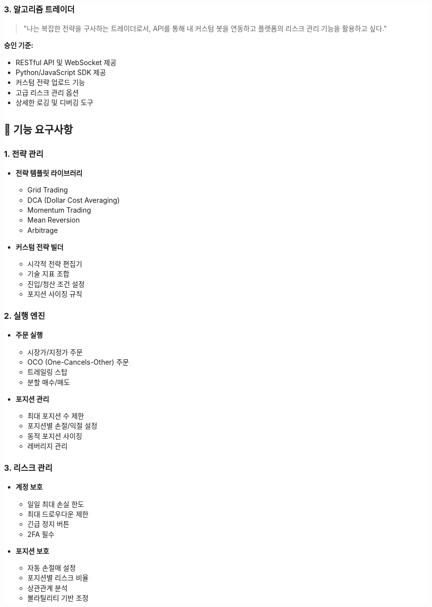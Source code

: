 ### 3. 알고리즘 트레이더
> "나는 복잡한 전략을 구사하는 트레이더로서, API를 통해 내 커스텀 봇을 연동하고 플랫폼의 리스크 관리 기능을 활용하고 싶다."

**승인 기준:**
- RESTful API 및 WebSocket 제공
- Python/JavaScript SDK 제공
- 커스텀 전략 업로드 기능
- 고급 리스크 관리 옵션
- 상세한 로깅 및 디버깅 도구

## 🔧 기능 요구사항

### 1. 전략 관리
- **전략 템플릿 라이브러리**
  - Grid Trading
  - DCA (Dollar Cost Averaging)
  - Momentum Trading
  - Mean Reversion
  - Arbitrage

- **커스텀 전략 빌더**
  - 시각적 전략 편집기
  - 기술 지표 조합
  - 진입/청산 조건 설정
  - 포지션 사이징 규칙

### 2. 실행 엔진
- **주문 실행**
  - 시장가/지정가 주문
  - OCO (One-Cancels-Other) 주문
  - 트레일링 스탑
  - 분할 매수/매도

- **포지션 관리**
  - 최대 포지션 수 제한
  - 포지션별 손절/익절 설정
  - 동적 포지션 사이징
  - 레버리지 관리

### 3. 리스크 관리
- **계정 보호**
  - 일일 최대 손실 한도
  - 최대 드로우다운 제한
  - 긴급 정지 버튼
  - 2FA 필수

- **포지션 보호**
  - 자동 손절매 설정
  - 포지션별 리스크 비율
  - 상관관계 분석
  - 볼라틸리티 기반 조정
